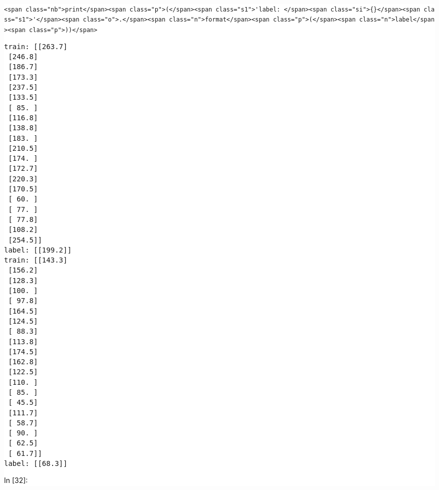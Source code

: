     <span class="nb">print</span><span class="p">(</span><span class="s1">'label: </span><span class="si">{}</span><span class="s1">'</span><span class="o">.</span><span class="n">format</span><span class="p">(</span><span class="n">label</span><span class="p">))</span>
</pre></div>
</div>
</div>
</div>
<div class="output_wrapper">
<div class="output">
<div class="output_area">
<div class="prompt"></div>
<div class="output_subarea output_stream output_stdout output_text">
<pre>train: [[263.7]
 [246.8]
 [186.7]
 [173.3]
 [237.5]
 [133.5]
 [ 85. ]
 [116.8]
 [138.8]
 [183. ]
 [210.5]
 [174. ]
 [172.7]
 [220.3]
 [170.5]
 [ 60. ]
 [ 77. ]
 [ 77.8]
 [108.2]
 [254.5]]
label: [[199.2]]
train: [[143.3]
 [156.2]
 [128.3]
 [100. ]
 [ 97.8]
 [164.5]
 [124.5]
 [ 88.3]
 [113.8]
 [174.5]
 [162.8]
 [122.5]
 [110. ]
 [ 85. ]
 [ 45.5]
 [111.7]
 [ 58.7]
 [ 90. ]
 [ 62.5]
 [ 61.7]]
label: [[68.3]]
</pre>
</div>
</div>
</div>
</div>
</div>
<div class="cell border-box-sizing code_cell rendered">
<div class="input">
<div class="prompt input_prompt">In [32]:</div>
<div class="inner_cell">